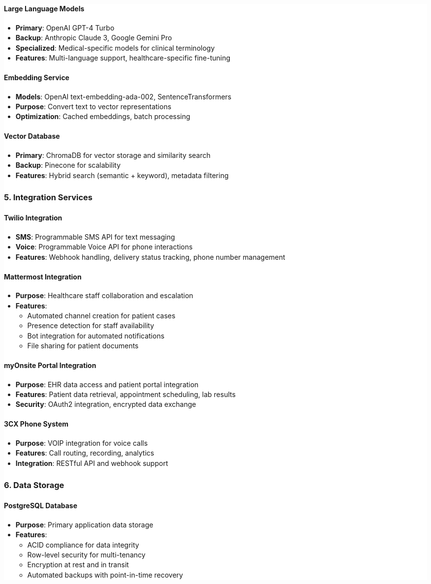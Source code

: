 #### Large Language Models
- **Primary**: OpenAI GPT-4 Turbo
- **Backup**: Anthropic Claude 3, Google Gemini Pro
- **Specialized**: Medical-specific models for clinical terminology
- **Features**: Multi-language support, healthcare-specific fine-tuning

#### Embedding Service
- **Models**: OpenAI text-embedding-ada-002, SentenceTransformers
- **Purpose**: Convert text to vector representations
- **Optimization**: Cached embeddings, batch processing

#### Vector Database
- **Primary**: ChromaDB for vector storage and similarity search
- **Backup**: Pinecone for scalability
- **Features**: Hybrid search (semantic + keyword), metadata filtering

### 5. **Integration Services**

#### Twilio Integration
- **SMS**: Programmable SMS API for text messaging
- **Voice**: Programmable Voice API for phone interactions
- **Features**: Webhook handling, delivery status tracking, phone number management

#### Mattermost Integration
- **Purpose**: Healthcare staff collaboration and escalation
- **Features**: 
  - Automated channel creation for patient cases
  - Presence detection for staff availability
  - Bot integration for automated notifications
  - File sharing for patient documents

#### myOnsite Portal Integration
- **Purpose**: EHR data access and patient portal integration
- **Features**: Patient data retrieval, appointment scheduling, lab results
- **Security**: OAuth2 integration, encrypted data exchange

#### 3CX Phone System
- **Purpose**: VOIP integration for voice calls
- **Features**: Call routing, recording, analytics
- **Integration**: RESTful API and webhook support

### 6. **Data Storage**

#### PostgreSQL Database
- **Purpose**: Primary application data storage
- **Features**: 
  - ACID compliance for data integrity
  - Row-level security for multi-tenancy
  - Encryption at rest and in transit
  - Automated backups with point-in-time recovery
